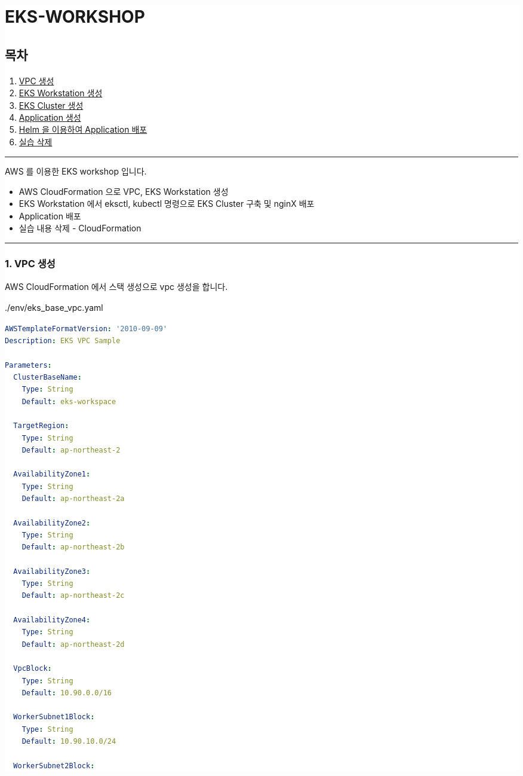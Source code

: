 # EKS-WORKSHOP


## 목차
1. [VPC 생성](#1.-VPC-생성)
2. [EKS Workstation 생성](#2.-EKS-Workstation-생성)
3. [EKS Cluster 생성](#3.-EKS-Cluster-생성)
4. [Application 생성](#4.-Application-생성)
5. [Helm 을 이용하여 Application 배포](#5.-Helm-을-이용하여-Application-배포)
6. [실습 삭제](#6.-실습-삭제)
---

AWS 를 이용한 EKS workshop 입니다.

- AWS CloudFormation 으로 VPC, EKS Workstation 생성
- EKS Workstation 에서 eksctl, kubectl 명령으로 EKS Cluster 구축 및 nginX 배포
- Application 배포
- 실습 내용 삭제 - CloudFormation

---
### 1. VPC 생성

AWS CloudFormation 에서 스택 생성으로 vpc 생성을 합니다. 

./env/eks_base_vpc.yaml

```yaml
AWSTemplateFormatVersion: '2010-09-09'
Description: EKS VPC Sample

Parameters:
  ClusterBaseName:
    Type: String
    Default: eks-workspace

  TargetRegion:
    Type: String
    Default: ap-northeast-2

  AvailabilityZone1:
    Type: String
    Default: ap-northeast-2a

  AvailabilityZone2:
    Type: String
    Default: ap-northeast-2b

  AvailabilityZone3:
    Type: String
    Default: ap-northeast-2c

  AvailabilityZone4:
    Type: String
    Default: ap-northeast-2d  

  VpcBlock:
    Type: String
    Default: 10.90.0.0/16

  WorkerSubnet1Block:
    Type: String
    Default: 10.90.10.0/24

  WorkerSubnet2Block:
```